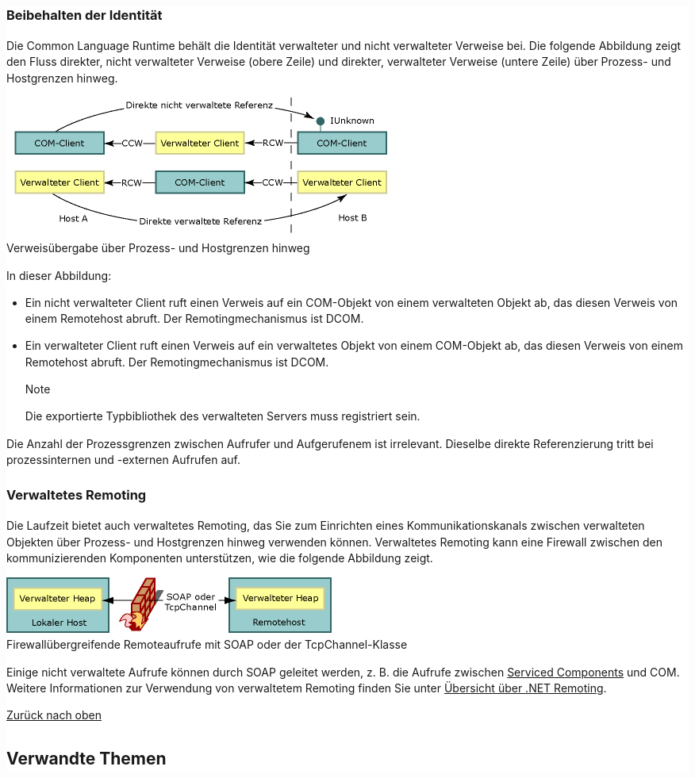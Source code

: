 ### Beibehalten der Identität  
 Die Common Language Runtime behält die Identität verwalteter und nicht verwalteter Verweise bei.  Die folgende Abbildung zeigt den Fluss direkter, nicht verwalteter Verweise \(obere Zeile\) und direkter, verwalteter Verweise \(untere Zeile\) über Prozess\- und Hostgrenzen hinweg.  
  
 ![COM Callable Wrapper und Runtime Callable Wrapper](../../../docs/framework/interop/media/interopdirectref.gif "interopdirectref")  
Verweisübergabe über Prozess\- und Hostgrenzen hinweg  
  
 In dieser Abbildung:  
  
-   Ein nicht verwalteter Client ruft einen Verweis auf ein COM\-Objekt von einem verwalteten Objekt ab, das diesen Verweis von einem Remotehost abruft.  Der Remotingmechanismus ist DCOM.  
  
-   Ein verwalteter Client ruft einen Verweis auf ein verwaltetes Objekt von einem COM\-Objekt ab, das diesen Verweis von einem Remotehost abruft.  Der Remotingmechanismus ist DCOM.  
  
    > [!NOTE]
    >  Die exportierte Typbibliothek des verwalteten Servers muss registriert sein.  
  
 Die Anzahl der Prozessgrenzen zwischen Aufrufer und Aufgerufenem ist irrelevant. Dieselbe direkte Referenzierung tritt bei prozessinternen und \-externen Aufrufen auf.  
  
### Verwaltetes Remoting  
 Die Laufzeit bietet auch verwaltetes Remoting, das Sie zum Einrichten eines Kommunikationskanals zwischen verwalteten Objekten über Prozess\- und Hostgrenzen hinweg verwenden können.  Verwaltetes Remoting kann eine Firewall zwischen den kommunizierenden Komponenten unterstützen, wie die folgende Abbildung zeigt.  
  
 ![SOAP oder TcpChannel](../../../docs/framework/interop/media/interopremotesoap.gif "interopremotesoap")  
Firewallübergreifende Remoteaufrufe mit SOAP oder der TcpChannel\-Klasse  
  
 Einige nicht verwaltete Aufrufe können durch SOAP geleitet werden, z. B. die Aufrufe zwischen [Serviced Components](http://msdn.microsoft.com/de-de/f109ee24-81ad-4d99-9892-51ac6f34978c) und COM.  Weitere Informationen zur Verwendung von verwaltetem Remoting finden Sie unter [Übersicht über .NET Remoting](http://msdn.microsoft.com/de-de/eccb1d31-0a22-417a-97fd-f4f1f3aa4462).  
  
 [Zurück nach oben](#top)  
  
<a name="related_topics"></a>   
## Verwandte Themen  
  